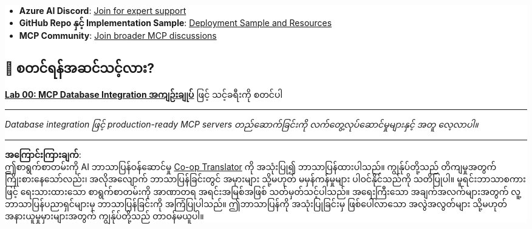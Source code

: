 - **Azure AI Discord**: [Join for expert support](https://discord.com/invite/ByRwuEEgH4)
- **GitHub Repo နှင့် Implementation Sample**: [Deployment Sample and Resources](https://github.com/microsoft/MCP-Server-and-PostgreSQL-Sample-Retail/)
- **MCP Community**: [Join broader MCP discussions](https://github.com/orgs/modelcontextprotocol/discussions)

## 🚀 စတင်ရန်အဆင်သင့်လား?

**[Lab 00: MCP Database Integration အကျဉ်းချုပ်](./00-Introduction/README.md)** ဖြင့် သင့်ခရီးကို စတင်ပါ

---

*Database integration ဖြင့် production-ready MCP servers တည်ဆောက်ခြင်းကို လက်တွေ့လုပ်ဆောင်မှုများနှင့် အတူ လေ့လာပါ။*

---

**အကြောင်းကြားချက်**:  
ဤစာရွက်စာတမ်းကို AI ဘာသာပြန်ဝန်ဆောင်မှု [Co-op Translator](https://github.com/Azure/co-op-translator) ကို အသုံးပြု၍ ဘာသာပြန်ထားပါသည်။ ကျွန်ုပ်တို့သည် တိကျမှုအတွက် ကြိုးစားနေသော်လည်း၊ အလိုအလျောက် ဘာသာပြန်ခြင်းတွင် အမှားများ သို့မဟုတ် မမှန်ကန်မှုများ ပါဝင်နိုင်သည်ကို သတိပြုပါ။ မူရင်းဘာသာစကားဖြင့် ရေးသားထားသော စာရွက်စာတမ်းကို အာဏာတရ အရင်းအမြစ်အဖြစ် သတ်မှတ်သင့်ပါသည်။ အရေးကြီးသော အချက်အလက်များအတွက် လူ့ဘာသာပြန်ပညာရှင်များမှ ဘာသာပြန်ခြင်းကို အကြံပြုပါသည်။ ဤဘာသာပြန်ကို အသုံးပြုခြင်းမှ ဖြစ်ပေါ်လာသော အလွဲအလွတ်များ သို့မဟုတ် အနားယူမှုမှားများအတွက် ကျွန်ုပ်တို့သည် တာဝန်မယူပါ။